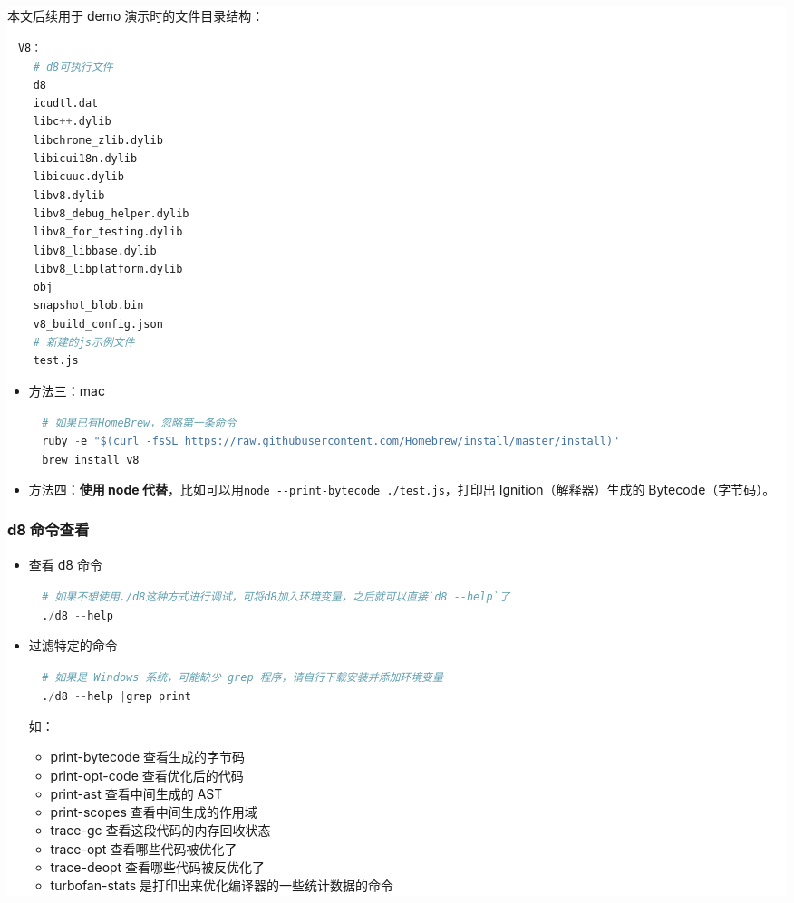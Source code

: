   本文后续用于 demo 演示时的文件目录结构：

  ```s
  　V8：
      # d8可执行文件
      d8
      icudtl.dat
      libc++.dylib
      libchrome_zlib.dylib
      libicui18n.dylib
      libicuuc.dylib
      libv8.dylib
      libv8_debug_helper.dylib
      libv8_for_testing.dylib
      libv8_libbase.dylib
      libv8_libplatform.dylib
      obj
      snapshot_blob.bin
      v8_build_config.json
      # 新建的js示例文件
      test.js
  ```

  - 方法三：mac

    ```s
      # 如果已有HomeBrew，忽略第一条命令
      ruby -e "$(curl -fsSL https://raw.githubusercontent.com/Homebrew/install/master/install)"
      brew install v8
    ```

  - 方法四：**使用 node 代替**，比如可以用`node --print-bytecode ./test.js`，打印出 Ignition（解释器）生成的 Bytecode（字节码）。

### d8 命令查看

- 查看 d8 命令

  ```s
    # 如果不想使用./d8这种方式进行调试，可将d8加入环境变量，之后就可以直接`d8 --help`了
    ./d8 --help
  ```

- 过滤特定的命令

  ```s
    # 如果是 Windows 系统，可能缺少 grep 程序，请自行下载安装并添加环境变量
    ./d8 --help |grep print
  ```

  如：

  - print-bytecode 查看生成的字节码
  - print-opt-code 查看优化后的代码
  - print-ast 查看中间生成的 AST
  - print-scopes 查看中间生成的作用域
  - trace-gc 查看这段代码的内存回收状态
  - trace-opt 查看哪些代码被优化了
  - trace-deopt 查看哪些代码被反优化了
  - turbofan-stats 是打印出来优化编译器的一些统计数据的命令
